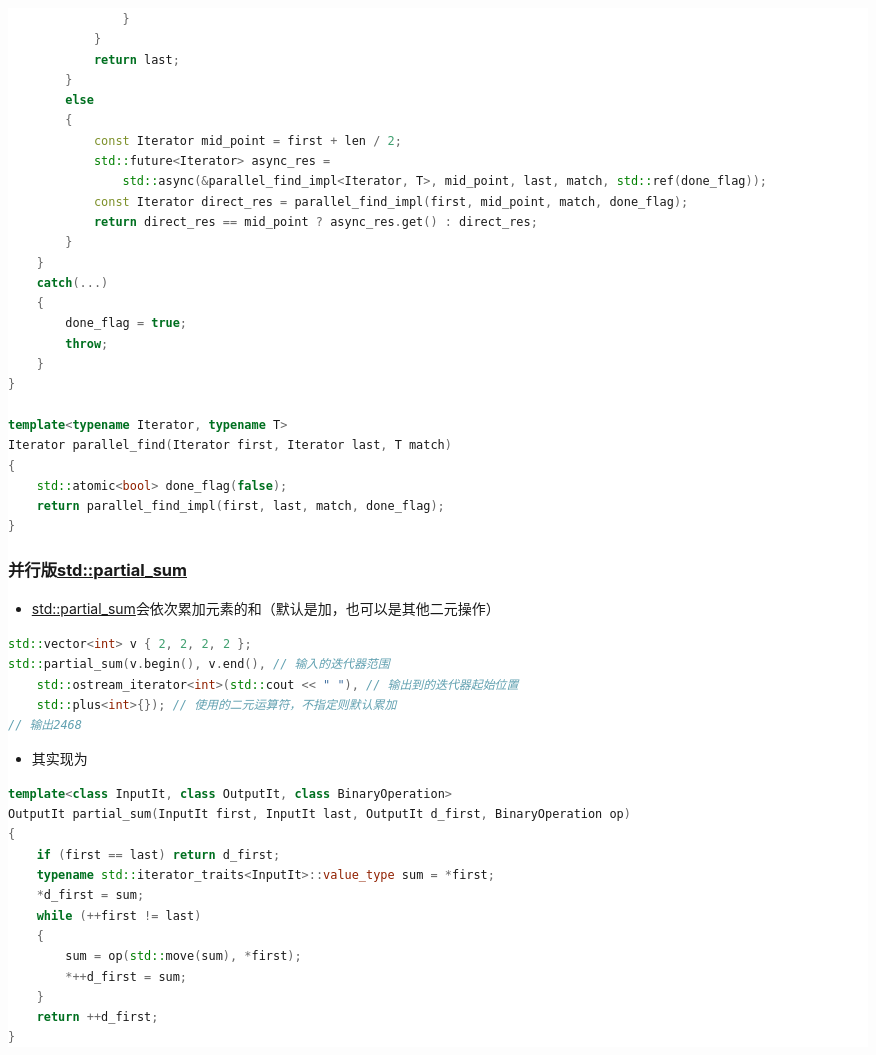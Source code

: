 ```cpp
                }
            }
            return last; 
        }
        else
        {
            const Iterator mid_point = first + len / 2;
            std::future<Iterator> async_res =
                std::async(&parallel_find_impl<Iterator, T>, mid_point, last, match, std::ref(done_flag));
            const Iterator direct_res = parallel_find_impl(first, mid_point, match, done_flag);
            return direct_res == mid_point ? async_res.get() : direct_res;
        }
    }
    catch(...)
    {
        done_flag = true;
        throw;
    }
}

template<typename Iterator, typename T>
Iterator parallel_find(Iterator first, Iterator last, T match)
{
    std::atomic<bool> done_flag(false);
    return parallel_find_impl(first, last, match, done_flag);
}
```

### 并行版[std::partial_sum](https://en.cppreference.com/w/cpp/algorithm/partial_sum)

* [std::partial_sum](https://en.cppreference.com/w/cpp/algorithm/partial_sum)会依次累加元素的和（默认是加，也可以是其他二元操作）

```cpp
std::vector<int> v { 2, 2, 2, 2 };
std::partial_sum(v.begin(), v.end(), // 输入的迭代器范围
    std::ostream_iterator<int>(std::cout << " "), // 输出到的迭代器起始位置
    std::plus<int>{}); // 使用的二元运算符，不指定则默认累加
// 输出2468
```

* 其实现为

```cpp
template<class InputIt, class OutputIt, class BinaryOperation>
OutputIt partial_sum(InputIt first, InputIt last, OutputIt d_first, BinaryOperation op)
{
    if (first == last) return d_first;
    typename std::iterator_traits<InputIt>::value_type sum = *first;
    *d_first = sum;
    while (++first != last)
    {
        sum = op(std::move(sum), *first);
        *++d_first = sum;
    }
    return ++d_first;
}
```
